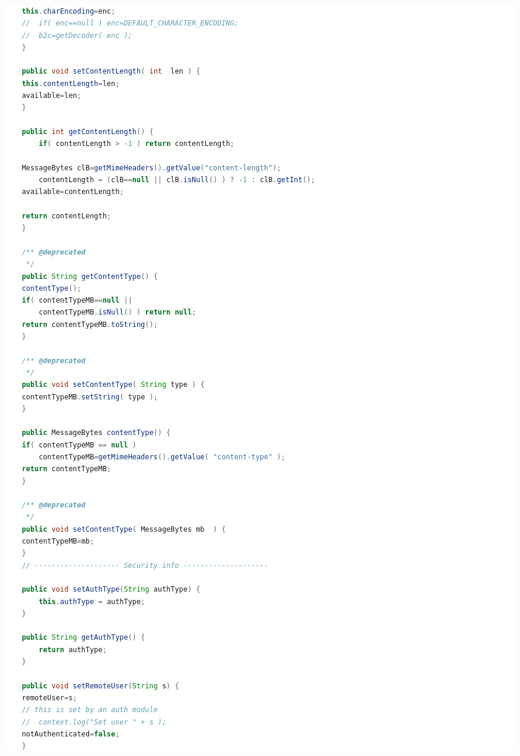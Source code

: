 ```java
	this.charEncoding=enc;
	//	if( enc==null ) enc=DEFAULT_CHARACTER_ENCODING;
	//	b2c=getDecoder( enc );
    }
    
    public void setContentLength( int  len ) {
	this.contentLength=len;
	available=len;
    }

    public int getContentLength() {
        if( contentLength > -1 ) return contentLength;

	MessageBytes clB=getMimeHeaders().getValue("content-length");
        contentLength = (clB==null || clB.isNull() ) ? -1 : clB.getInt();
	available=contentLength;

	return contentLength;
    }

    /** @deprecated
     */
    public String getContentType() {
	contentType();
	if( contentTypeMB==null ||
	    contentTypeMB.isNull() ) return null;
	return contentTypeMB.toString();
    }

    /** @deprecated
     */
    public void setContentType( String type ) {
	contentTypeMB.setString( type );
    }

    public MessageBytes contentType() {
	if( contentTypeMB == null )
	    contentTypeMB=getMimeHeaders().getValue( "content-type" );
	return contentTypeMB;
    }

    /** @deprecated
     */
    public void setContentType( MessageBytes mb  ) {
	contentTypeMB=mb;
    }
    // -------------------- Security info -------------------- 
    
    public void setAuthType(String authType) {
        this.authType = authType;
    }
    
    public String getAuthType() {
    	return authType;
    }

    public void setRemoteUser(String s) {
	remoteUser=s;
	// this is set by an auth module
	// 	context.log("Set user " + s );
	notAuthenticated=false;
    }

```